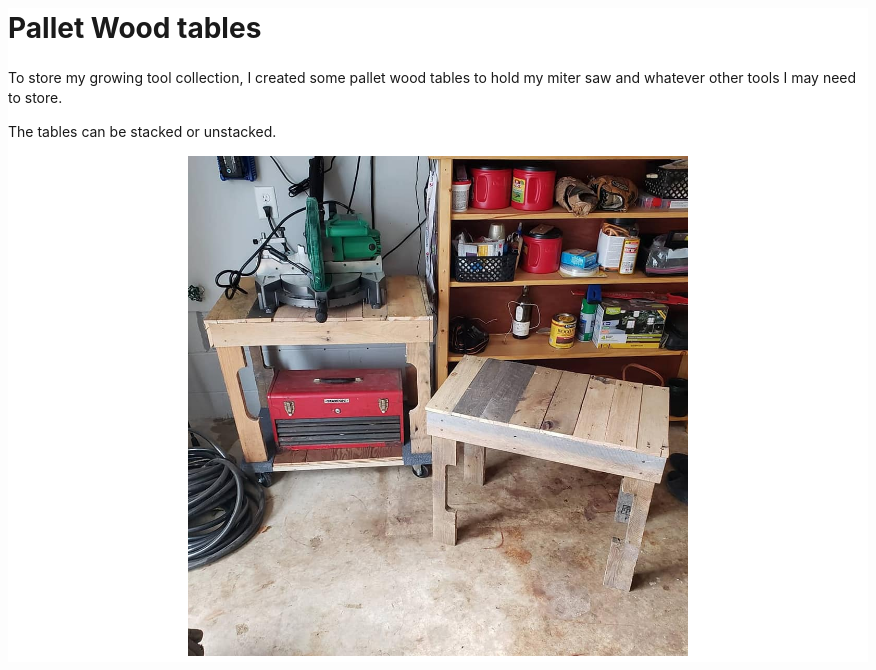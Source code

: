 # Pallet Wood tables

To store my growing tool collection, I created some pallet wood tables to hold my miter saw and whatever other tools I may need to store.

The tables can be stacked or unstacked.  

<p style="text-align:center"><img width="500" height="500" src="/images/posts/2019-wood-working/Palletwood_tables_not_stacked.jpg"/></p>
